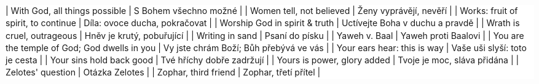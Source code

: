 | With God, all things possible                          | S Bohem všechno možné                                |
| Women tell, not believed                               | Ženy vyprávějí, nevěří                               |
| Works: fruit of spirit, to continue                    | Díla: ovoce ducha, pokračovat                        |
| Worship God in spirit & truth                          | Uctívejte Boha v duchu a pravdě                      |
| Wrath is cruel, outrageous                             | Hněv je krutý, pobuřující                            |
| Writing in sand                                        | Psaní do písku                                       |
| Yaweh v. Baal                                          | Yaweh proti Baalovi                                  |
| You are the temple of God; God dwells in you           | Vy jste chrám Boží; Bůh přebývá ve vás               |
| Your ears hear: this is way                            | Vaše uši slyší: toto je cesta                        |
| Your sins hold back good                               | Tvé hříchy dobře zadržují                            |
| Yours is power, glory added                            | Tvoje je moc, sláva přidána                          |
| Zelotes' question                                      | Otázka Zelotes                                       |
| Zophar, third friend                                   | Zophar, třetí přítel                                 |
